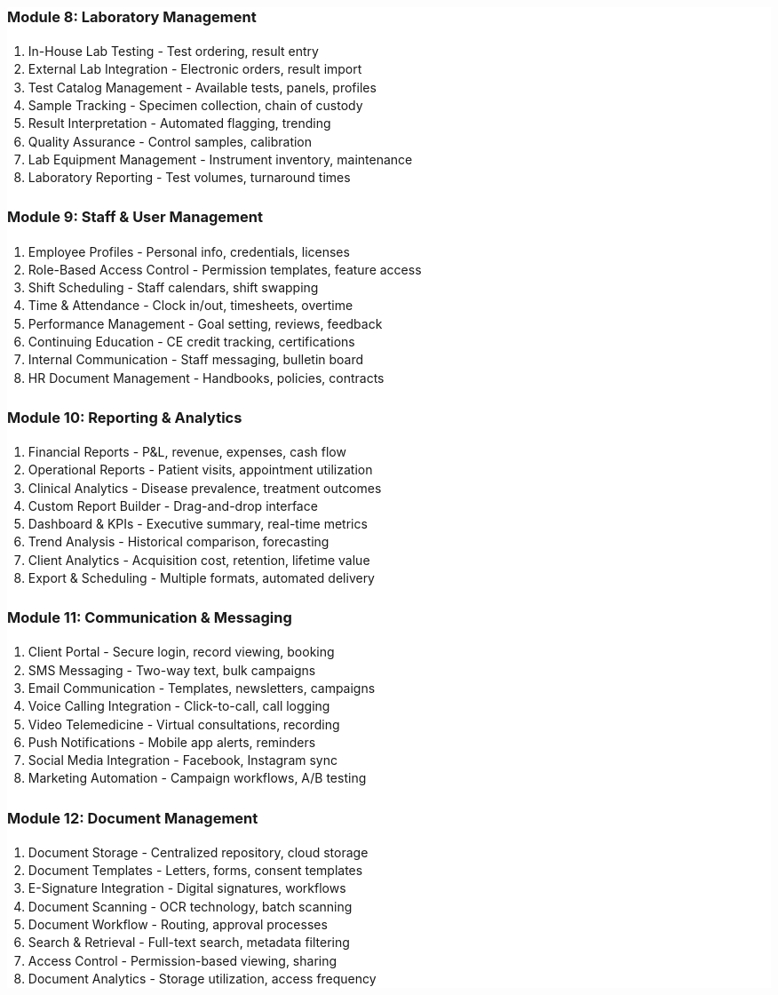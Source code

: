 ### Module 8: Laboratory Management
1. In-House Lab Testing - Test ordering, result entry
2. External Lab Integration - Electronic orders, result import
3. Test Catalog Management - Available tests, panels, profiles
4. Sample Tracking - Specimen collection, chain of custody
5. Result Interpretation - Automated flagging, trending
6. Quality Assurance - Control samples, calibration
7. Lab Equipment Management - Instrument inventory, maintenance
8. Laboratory Reporting - Test volumes, turnaround times

### Module 9: Staff & User Management
1. Employee Profiles - Personal info, credentials, licenses
2. Role-Based Access Control - Permission templates, feature access
3. Shift Scheduling - Staff calendars, shift swapping
4. Time & Attendance - Clock in/out, timesheets, overtime
5. Performance Management - Goal setting, reviews, feedback
6. Continuing Education - CE credit tracking, certifications
7. Internal Communication - Staff messaging, bulletin board
8. HR Document Management - Handbooks, policies, contracts

### Module 10: Reporting & Analytics
1. Financial Reports - P&L, revenue, expenses, cash flow
2. Operational Reports - Patient visits, appointment utilization
3. Clinical Analytics - Disease prevalence, treatment outcomes
4. Custom Report Builder - Drag-and-drop interface
5. Dashboard & KPIs - Executive summary, real-time metrics
6. Trend Analysis - Historical comparison, forecasting
7. Client Analytics - Acquisition cost, retention, lifetime value
8. Export & Scheduling - Multiple formats, automated delivery

### Module 11: Communication & Messaging
1. Client Portal - Secure login, record viewing, booking
2. SMS Messaging - Two-way text, bulk campaigns
3. Email Communication - Templates, newsletters, campaigns
4. Voice Calling Integration - Click-to-call, call logging
5. Video Telemedicine - Virtual consultations, recording
6. Push Notifications - Mobile app alerts, reminders
7. Social Media Integration - Facebook, Instagram sync
8. Marketing Automation - Campaign workflows, A/B testing

### Module 12: Document Management
1. Document Storage - Centralized repository, cloud storage
2. Document Templates - Letters, forms, consent templates
3. E-Signature Integration - Digital signatures, workflows
4. Document Scanning - OCR technology, batch scanning
5. Document Workflow - Routing, approval processes
6. Search & Retrieval - Full-text search, metadata filtering
7. Access Control - Permission-based viewing, sharing
8. Document Analytics - Storage utilization, access frequency
